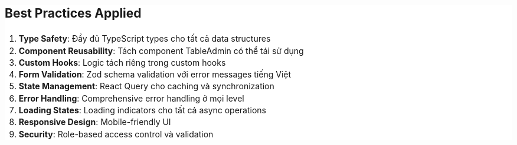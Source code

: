 ## Best Practices Applied

1. **Type Safety**: Đầy đủ TypeScript types cho tất cả data structures
2. **Component Reusability**: Tách component TableAdmin có thể tái sử dụng
3. **Custom Hooks**: Logic tách riêng trong custom hooks
4. **Form Validation**: Zod schema validation với error messages tiếng Việt
5. **State Management**: React Query cho caching và synchronization
6. **Error Handling**: Comprehensive error handling ở mọi level
7. **Loading States**: Loading indicators cho tất cả async operations
8. **Responsive Design**: Mobile-friendly UI
9. **Security**: Role-based access control và validation